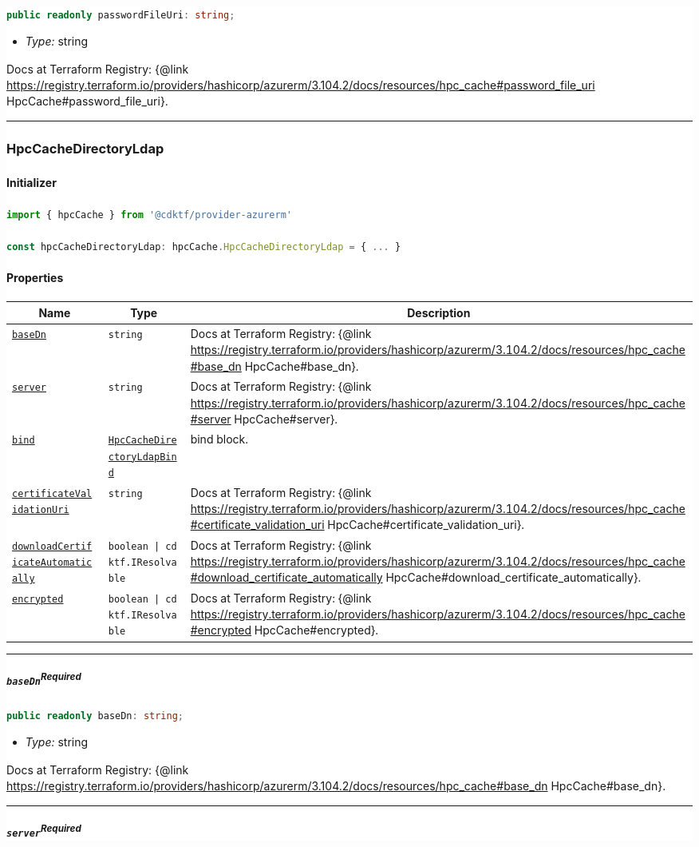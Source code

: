 ```typescript
public readonly passwordFileUri: string;
```

- *Type:* string

Docs at Terraform Registry: {@link https://registry.terraform.io/providers/hashicorp/azurerm/3.104.2/docs/resources/hpc_cache#password_file_uri HpcCache#password_file_uri}.

---

### HpcCacheDirectoryLdap <a name="HpcCacheDirectoryLdap" id="@cdktf/provider-azurerm.hpcCache.HpcCacheDirectoryLdap"></a>

#### Initializer <a name="Initializer" id="@cdktf/provider-azurerm.hpcCache.HpcCacheDirectoryLdap.Initializer"></a>

```typescript
import { hpcCache } from '@cdktf/provider-azurerm'

const hpcCacheDirectoryLdap: hpcCache.HpcCacheDirectoryLdap = { ... }
```

#### Properties <a name="Properties" id="Properties"></a>

| **Name** | **Type** | **Description** |
| --- | --- | --- |
| <code><a href="#@cdktf/provider-azurerm.hpcCache.HpcCacheDirectoryLdap.property.baseDn">baseDn</a></code> | <code>string</code> | Docs at Terraform Registry: {@link https://registry.terraform.io/providers/hashicorp/azurerm/3.104.2/docs/resources/hpc_cache#base_dn HpcCache#base_dn}. |
| <code><a href="#@cdktf/provider-azurerm.hpcCache.HpcCacheDirectoryLdap.property.server">server</a></code> | <code>string</code> | Docs at Terraform Registry: {@link https://registry.terraform.io/providers/hashicorp/azurerm/3.104.2/docs/resources/hpc_cache#server HpcCache#server}. |
| <code><a href="#@cdktf/provider-azurerm.hpcCache.HpcCacheDirectoryLdap.property.bind">bind</a></code> | <code><a href="#@cdktf/provider-azurerm.hpcCache.HpcCacheDirectoryLdapBind">HpcCacheDirectoryLdapBind</a></code> | bind block. |
| <code><a href="#@cdktf/provider-azurerm.hpcCache.HpcCacheDirectoryLdap.property.certificateValidationUri">certificateValidationUri</a></code> | <code>string</code> | Docs at Terraform Registry: {@link https://registry.terraform.io/providers/hashicorp/azurerm/3.104.2/docs/resources/hpc_cache#certificate_validation_uri HpcCache#certificate_validation_uri}. |
| <code><a href="#@cdktf/provider-azurerm.hpcCache.HpcCacheDirectoryLdap.property.downloadCertificateAutomatically">downloadCertificateAutomatically</a></code> | <code>boolean \| cdktf.IResolvable</code> | Docs at Terraform Registry: {@link https://registry.terraform.io/providers/hashicorp/azurerm/3.104.2/docs/resources/hpc_cache#download_certificate_automatically HpcCache#download_certificate_automatically}. |
| <code><a href="#@cdktf/provider-azurerm.hpcCache.HpcCacheDirectoryLdap.property.encrypted">encrypted</a></code> | <code>boolean \| cdktf.IResolvable</code> | Docs at Terraform Registry: {@link https://registry.terraform.io/providers/hashicorp/azurerm/3.104.2/docs/resources/hpc_cache#encrypted HpcCache#encrypted}. |

---

##### `baseDn`<sup>Required</sup> <a name="baseDn" id="@cdktf/provider-azurerm.hpcCache.HpcCacheDirectoryLdap.property.baseDn"></a>

```typescript
public readonly baseDn: string;
```

- *Type:* string

Docs at Terraform Registry: {@link https://registry.terraform.io/providers/hashicorp/azurerm/3.104.2/docs/resources/hpc_cache#base_dn HpcCache#base_dn}.

---

##### `server`<sup>Required</sup> <a name="server" id="@cdktf/provider-azurerm.hpcCache.HpcCacheDirectoryLdap.property.server"></a>
